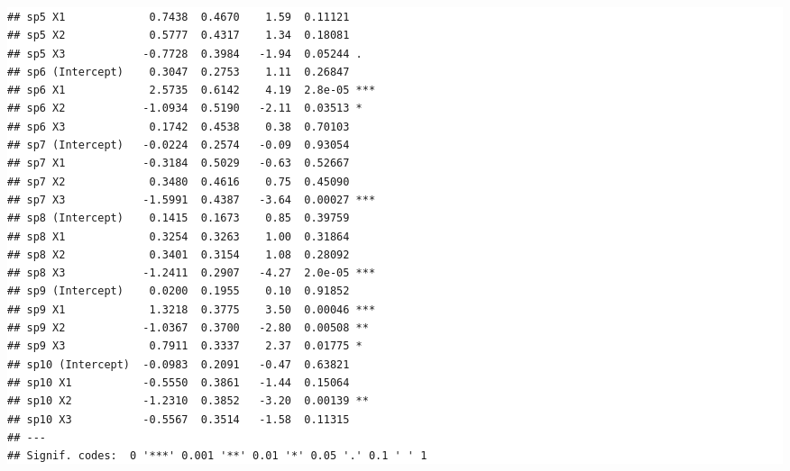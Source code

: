     ## sp5 X1             0.7438  0.4670    1.59  0.11121    
    ## sp5 X2             0.5777  0.4317    1.34  0.18081    
    ## sp5 X3            -0.7728  0.3984   -1.94  0.05244 .  
    ## sp6 (Intercept)    0.3047  0.2753    1.11  0.26847    
    ## sp6 X1             2.5735  0.6142    4.19  2.8e-05 ***
    ## sp6 X2            -1.0934  0.5190   -2.11  0.03513 *  
    ## sp6 X3             0.1742  0.4538    0.38  0.70103    
    ## sp7 (Intercept)   -0.0224  0.2574   -0.09  0.93054    
    ## sp7 X1            -0.3184  0.5029   -0.63  0.52667    
    ## sp7 X2             0.3480  0.4616    0.75  0.45090    
    ## sp7 X3            -1.5991  0.4387   -3.64  0.00027 ***
    ## sp8 (Intercept)    0.1415  0.1673    0.85  0.39759    
    ## sp8 X1             0.3254  0.3263    1.00  0.31864    
    ## sp8 X2             0.3401  0.3154    1.08  0.28092    
    ## sp8 X3            -1.2411  0.2907   -4.27  2.0e-05 ***
    ## sp9 (Intercept)    0.0200  0.1955    0.10  0.91852    
    ## sp9 X1             1.3218  0.3775    3.50  0.00046 ***
    ## sp9 X2            -1.0367  0.3700   -2.80  0.00508 ** 
    ## sp9 X3             0.7911  0.3337    2.37  0.01775 *  
    ## sp10 (Intercept)  -0.0983  0.2091   -0.47  0.63821    
    ## sp10 X1           -0.5550  0.3861   -1.44  0.15064    
    ## sp10 X2           -1.2310  0.3852   -3.20  0.00139 ** 
    ## sp10 X3           -0.5567  0.3514   -1.58  0.11315    
    ## ---
    ## Signif. codes:  0 '***' 0.001 '**' 0.01 '*' 0.05 '.' 0.1 ' ' 1
